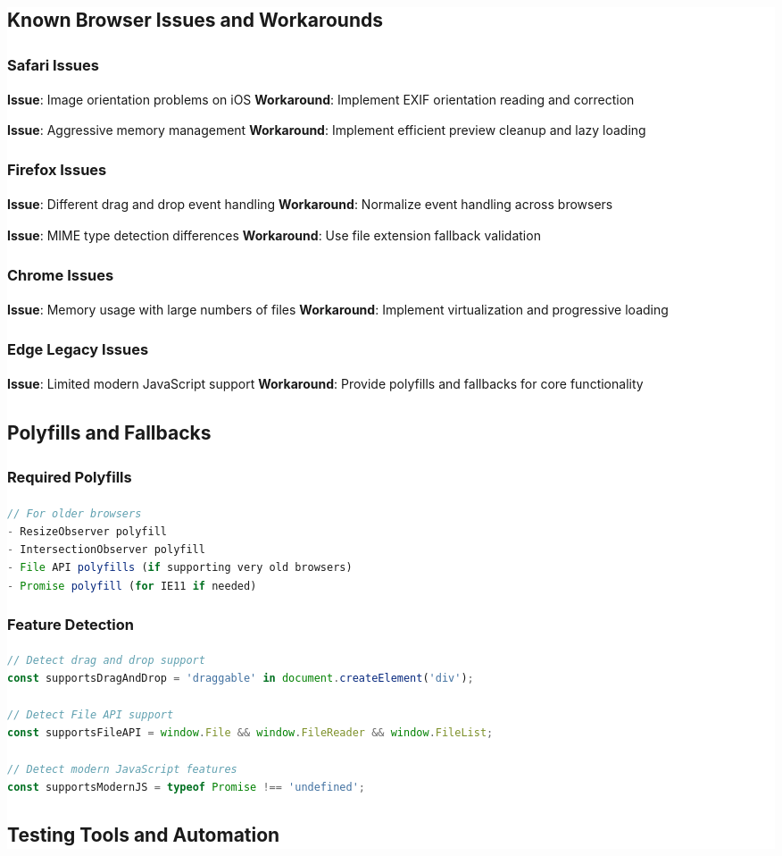 ## Known Browser Issues and Workarounds

### Safari Issues
**Issue**: Image orientation problems on iOS
**Workaround**: Implement EXIF orientation reading and correction

**Issue**: Aggressive memory management
**Workaround**: Implement efficient preview cleanup and lazy loading

### Firefox Issues
**Issue**: Different drag and drop event handling
**Workaround**: Normalize event handling across browsers

**Issue**: MIME type detection differences
**Workaround**: Use file extension fallback validation

### Chrome Issues
**Issue**: Memory usage with large numbers of files
**Workaround**: Implement virtualization and progressive loading

### Edge Legacy Issues
**Issue**: Limited modern JavaScript support
**Workaround**: Provide polyfills and fallbacks for core functionality

## Polyfills and Fallbacks

### Required Polyfills
```javascript
// For older browsers
- ResizeObserver polyfill
- IntersectionObserver polyfill
- File API polyfills (if supporting very old browsers)
- Promise polyfill (for IE11 if needed)
```

### Feature Detection
```javascript
// Detect drag and drop support
const supportsDragAndDrop = 'draggable' in document.createElement('div');

// Detect File API support
const supportsFileAPI = window.File && window.FileReader && window.FileList;

// Detect modern JavaScript features
const supportsModernJS = typeof Promise !== 'undefined';
```

## Testing Tools and Automation
